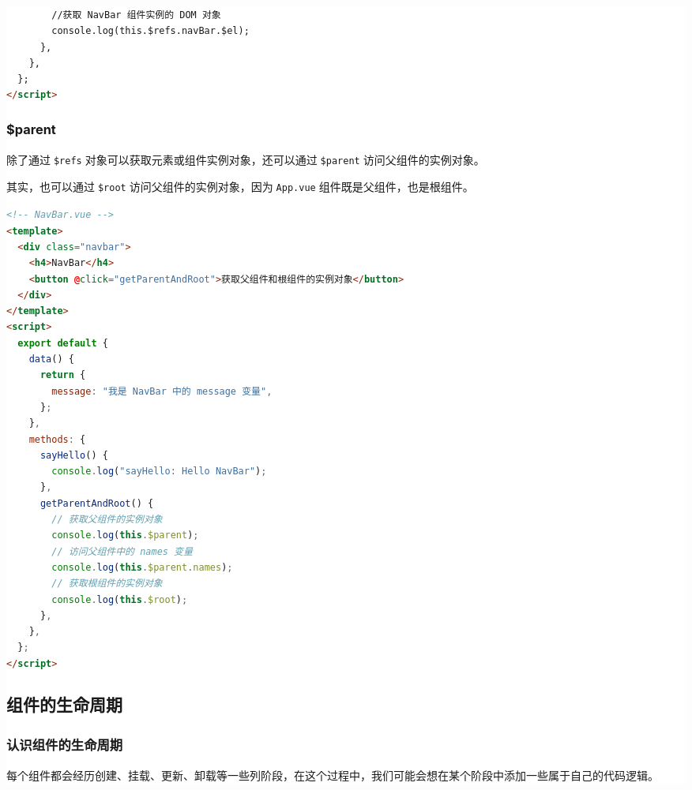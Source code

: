 ```html
        //获取 NavBar 组件实例的 DOM 对象
        console.log(this.$refs.navBar.$el);
      },
    },
  };
</script>
```

### $parent

除了通过 `$refs` 对象可以获取元素或组件实例对象，还可以通过 `$parent` 访问父组件的实例对象。

其实，也可以通过 `$root` 访问父组件的实例对象，因为 `App.vue` 组件既是父组件，也是根组件。

```html
<!-- NavBar.vue -->
<template>
  <div class="navbar">
    <h4>NavBar</h4>
    <button @click="getParentAndRoot">获取父组件和根组件的实例对象</button>
  </div>
</template>
<script>
  export default {
    data() {
      return {
        message: "我是 NavBar 中的 message 变量",
      };
    },
    methods: {
      sayHello() {
        console.log("sayHello: Hello NavBar");
      },
      getParentAndRoot() {
        // 获取父组件的实例对象
        console.log(this.$parent);
        // 访问父组件中的 names 变量
        console.log(this.$parent.names);
        // 获取根组件的实例对象
        console.log(this.$root);
      },
    },
  };
</script>
```

## 组件的生命周期

### 认识组件的生命周期

每个组件都会经历创建、挂载、更新、卸载等一些列阶段，在这个过程中，我们可能会想在某个阶段中添加一些属于自己的代码逻辑。
